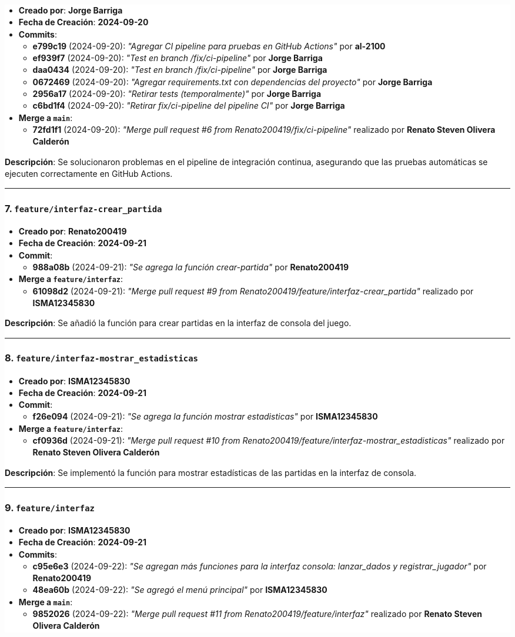 - **Creado por**: **Jorge Barriga**
- **Fecha de Creación**: **2024-09-20**
- **Commits**:
  - **e799c19** (2024-09-20): *"Agregar CI pipeline para pruebas en GitHub Actions"* por **al-2100**
  - **ef939f7** (2024-09-20): *"Test en branch /fix/ci-pipeline"* por **Jorge Barriga**
  - **daa0434** (2024-09-20): *"Test en branch /fix/ci-pipeline"* por **Jorge Barriga**
  - **0672469** (2024-09-20): *"Agregar requirements.txt con dependencias del proyecto"* por **Jorge Barriga**
  - **2956a17** (2024-09-20): *"Retirar tests (temporalmente)"* por **Jorge Barriga**
  - **c6bd1f4** (2024-09-20): *"Retirar fix/ci-pipeline del pipeline CI"* por **Jorge Barriga**
- **Merge a `main`**:
  - **72fd1f1** (2024-09-20): *"Merge pull request #6 from Renato200419/fix/ci-pipeline"* realizado por **Renato Steven Olivera Calderón**

**Descripción**: Se solucionaron problemas en el pipeline de integración continua, asegurando que las pruebas automáticas se ejecuten correctamente en GitHub Actions.

---
### 7. **`feature/interfaz-crear_partida`**

- **Creado por**: **Renato200419**
- **Fecha de Creación**: **2024-09-21**
- **Commit**:
  - **988a08b** (2024-09-21): *"Se agrega la función crear-partida"* por **Renato200419**
- **Merge a `feature/interfaz`**:
  - **61098d2** (2024-09-21): *"Merge pull request #9 from Renato200419/feature/interfaz-crear_partida"* realizado por **ISMA12345830**

**Descripción**: Se añadió la función para crear partidas en la interfaz de consola del juego.

---
### 8. **`feature/interfaz-mostrar_estadisticas`**

- **Creado por**: **ISMA12345830**
- **Fecha de Creación**: **2024-09-21**
- **Commit**:
  - **f26e094** (2024-09-21): *"Se agrega la función mostrar estadisticas"* por **ISMA12345830**
- **Merge a `feature/interfaz`**:
  - **cf0936d** (2024-09-21): *"Merge pull request #10 from Renato200419/feature/interfaz-mostrar_estadisticas"* realizado por **Renato Steven Olivera Calderón**

**Descripción**: Se implementó la función para mostrar estadísticas de las partidas en la interfaz de consola.

---
### 9. **`feature/interfaz`**

- **Creado por**: **ISMA12345830**
- **Fecha de Creación**: **2024-09-21**
- **Commits**:
  - **c95e6e3** (2024-09-22): *"Se agregan más funciones para la interfaz consola: lanzar_dados y registrar_jugador"* por **Renato200419**
  - **48ea60b** (2024-09-22): *"Se agregó el menú principal"* por **ISMA12345830**
- **Merge a `main`**:
  - **9852026** (2024-09-22): *"Merge pull request #11 from Renato200419/feature/interfaz"* realizado por **Renato Steven Olivera Calderón**

